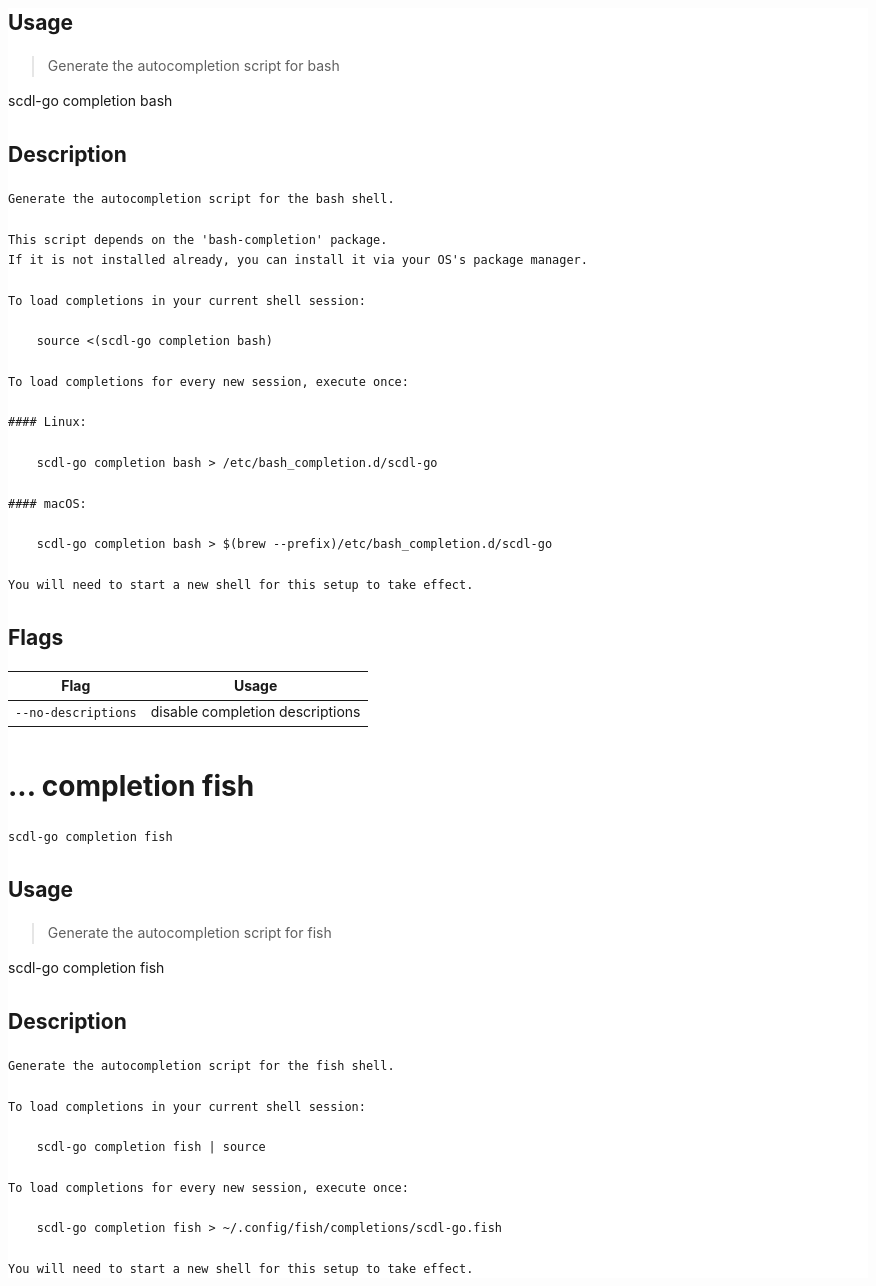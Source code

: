 ## Usage
> Generate the autocompletion script for bash

scdl-go completion bash

## Description

```
Generate the autocompletion script for the bash shell.

This script depends on the 'bash-completion' package.
If it is not installed already, you can install it via your OS's package manager.

To load completions in your current shell session:

	source <(scdl-go completion bash)

To load completions for every new session, execute once:

#### Linux:

	scdl-go completion bash > /etc/bash_completion.d/scdl-go

#### macOS:

	scdl-go completion bash > $(brew --prefix)/etc/bash_completion.d/scdl-go

You will need to start a new shell for this setup to take effect.

```

## Flags
|Flag|Usage|
|----|-----|
|`--no-descriptions`|disable completion descriptions|
# ... completion fish
`scdl-go completion fish`

## Usage
> Generate the autocompletion script for fish

scdl-go completion fish

## Description

```
Generate the autocompletion script for the fish shell.

To load completions in your current shell session:

	scdl-go completion fish | source

To load completions for every new session, execute once:

	scdl-go completion fish > ~/.config/fish/completions/scdl-go.fish

You will need to start a new shell for this setup to take effect.

```
